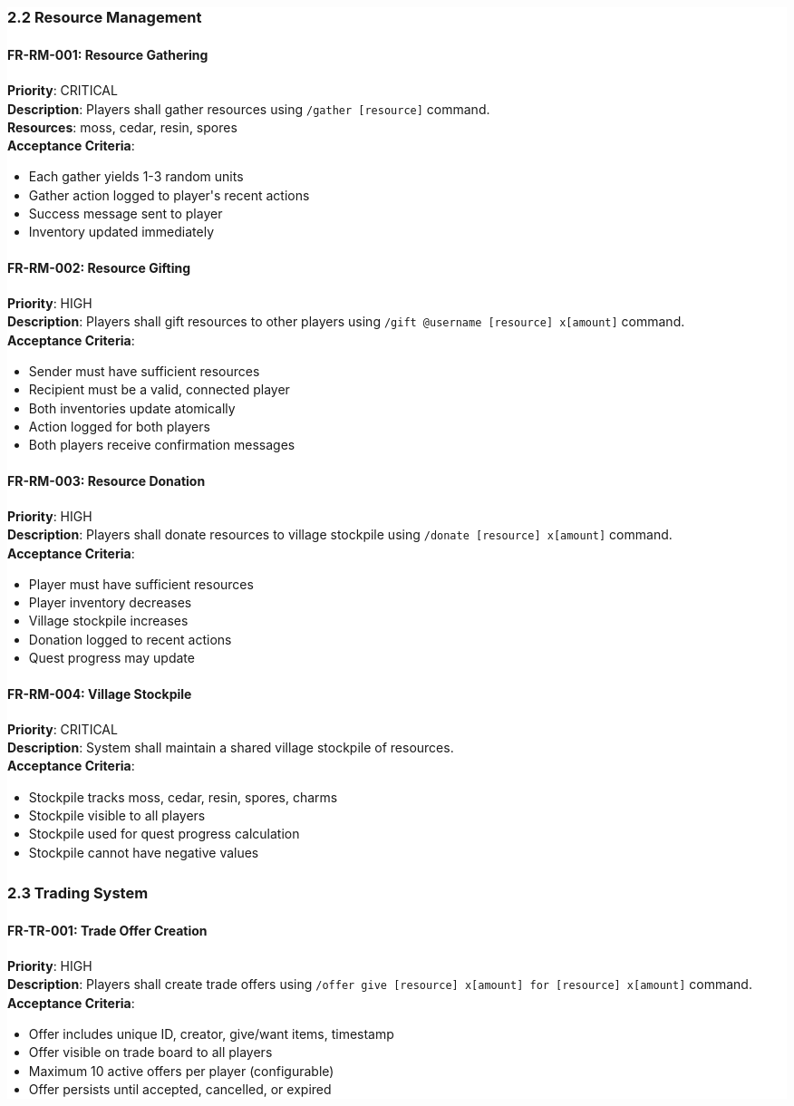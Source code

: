### 2.2 Resource Management

#### FR-RM-001: Resource Gathering
**Priority**: CRITICAL  
**Description**: Players shall gather resources using `/gather [resource]` command.  
**Resources**: moss, cedar, resin, spores  
**Acceptance Criteria**:
- Each gather yields 1-3 random units
- Gather action logged to player's recent actions
- Success message sent to player
- Inventory updated immediately

#### FR-RM-002: Resource Gifting
**Priority**: HIGH  
**Description**: Players shall gift resources to other players using `/gift @username [resource] x[amount]` command.  
**Acceptance Criteria**:
- Sender must have sufficient resources
- Recipient must be a valid, connected player
- Both inventories update atomically
- Action logged for both players
- Both players receive confirmation messages

#### FR-RM-003: Resource Donation
**Priority**: HIGH  
**Description**: Players shall donate resources to village stockpile using `/donate [resource] x[amount]` command.  
**Acceptance Criteria**:
- Player must have sufficient resources
- Player inventory decreases
- Village stockpile increases
- Donation logged to recent actions
- Quest progress may update

#### FR-RM-004: Village Stockpile
**Priority**: CRITICAL  
**Description**: System shall maintain a shared village stockpile of resources.  
**Acceptance Criteria**:
- Stockpile tracks moss, cedar, resin, spores, charms
- Stockpile visible to all players
- Stockpile used for quest progress calculation
- Stockpile cannot have negative values

### 2.3 Trading System

#### FR-TR-001: Trade Offer Creation
**Priority**: HIGH  
**Description**: Players shall create trade offers using `/offer give [resource] x[amount] for [resource] x[amount]` command.  
**Acceptance Criteria**:
- Offer includes unique ID, creator, give/want items, timestamp
- Offer visible on trade board to all players
- Maximum 10 active offers per player (configurable)
- Offer persists until accepted, cancelled, or expired
